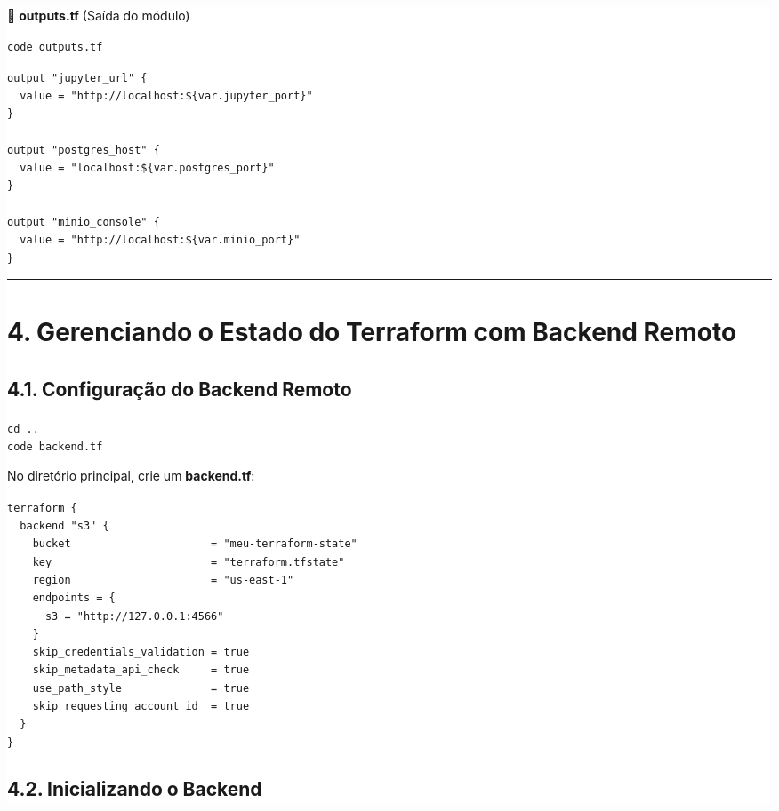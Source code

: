 📌 **outputs.tf** (Saída do módulo)  

```
code outputs.tf
```


```hcl
output "jupyter_url" {
  value = "http://localhost:${var.jupyter_port}"
}

output "postgres_host" {
  value = "localhost:${var.postgres_port}"
}

output "minio_console" {
  value = "http://localhost:${var.minio_port}"
}
```

---

# **4. Gerenciando o Estado do Terraform com Backend Remoto**  

## **4.1. Configuração do Backend Remoto**  

```
cd ..
code backend.tf
```


No diretório principal, crie um **backend.tf**:  

```hcl
terraform {
  backend "s3" {
    bucket                      = "meu-terraform-state"
    key                         = "terraform.tfstate"
    region                      = "us-east-1"
    endpoints = {
      s3 = "http://127.0.0.1:4566"
    }
    skip_credentials_validation = true
    skip_metadata_api_check     = true
    use_path_style              = true
    skip_requesting_account_id  = true
  }
}
```

## **4.2. Inicializando o Backend**  
